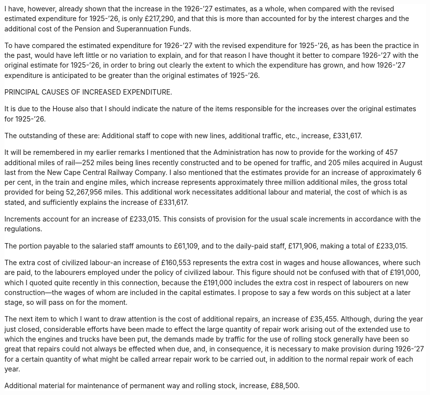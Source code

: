 <p>I have, however, already shown that the increase in the 1926-&#x2019;27 estimates, as a whole, when compared with the revised estimated expenditure for 1925-&#x2019;26, is only £217,290, and that this is more than accounted for by the interest charges and the additional cost of the Pension and Superannuation Funds.</p>

<p>To have compared the estimated expenditure for 1926-&#x2019;27 with the revised expenditure for 1925-&#x2019;26, as has been the practice in the past, would have left little or no variation to explain, and for that reason I have thought it better to compare 1926-&#x2019;27 with the original estimate for 1925-&#x2019;26, in order to bring out clearly the extent to which the expenditure has grown, and how 1926-&#x2019;27 expenditure is anticipated to be greater than the original estimates of 1925-&#x2019;26.</p>

</debateSection>

<debateSection name="#principal_causes_of_increased_expenditure">

<heading>PRINCIPAL CAUSES OF INCREASED EXPENDITURE.</heading>

<p>It is due to the House also that I should indicate the nature of the items responsible for the increases over the original estimates for 1925-&#x2019;26.</p>

<p>The outstanding of these are: Additional staff to cope with new lines, additional traffic, etc., increase, £331,617.</p>

<p>It will be remembered in my earlier remarks I mentioned that the Administration has now to provide for the working of 457 additional miles of rail&#x2014;252 miles being lines recently constructed and to be opened for traffic, and 205 miles acquired in August last from the New Cape Central Railway Company. I also mentioned that the estimates provide for an increase of approximately 6 per cent, in the train and engine miles, which increase represents approximately three million additional miles, the gross total provided for being 52,267,956 miles. This additional work necessitates additional labour and material, the cost of which is as stated, and sufficiently explains the increase of £331,617.</p>

<p>Increments account for an increase of £233,015. This consists of provision for the usual scale increments in accordance with the regulations.</p>

<p>The portion payable to the salaried staff amounts to £61,109, and to the daily-paid staff, £171,906, making a total of £233,015.</p>

<p>The extra cost of civilized labour-an increase of £160,553 represents the extra cost in wages and house allowances, where such are paid, to the labourers employed under the policy of civilized labour. This figure should not be confused with that of £191,000, which I quoted quite recently in this connection, because the £191,000 includes the extra cost in respect of labourers on new construction&#x2014;the wages of whom are included in the capital estimates. I propose to say a few words on this subject at a later stage, so will pass on for the moment.</p>

<p>The next item to which I want to draw attention <span class="col_2173-2174" refersTo="page_0039"/>is the cost of additional repairs, an increase of £35,455. Although, during the year just closed, considerable efforts have been made to effect the large quantity of repair work arising out of the extended use to which the engines and trucks have been put, the demands made by traffic for the use of rolling stock generally have been so great that repairs could not always be effected when due, and, in consequence, it is necessary to make provision during 1926-&#x2019;27 for a certain quantity of what might be called arrear repair work to be carried out, in addition to the normal repair work of each year.</p>

<p>Additional material for maintenance of permanent way and rolling stock, increase, £88,500.</p>
